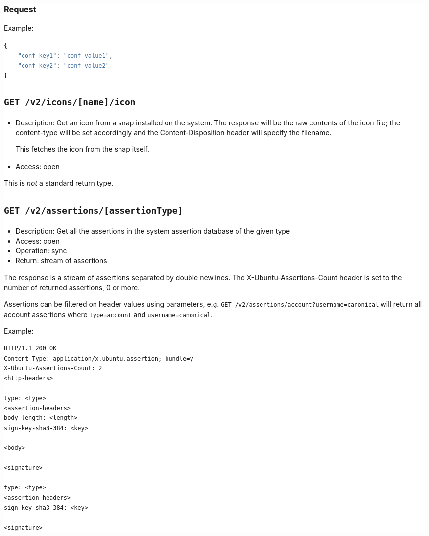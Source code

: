 ### Request

Example:
```javascript
{
    "conf-key1": "conf-value1",
    "conf-key2": "conf-value2"
}
```

## `GET /v2/icons/[name]/icon`

* Description: Get an icon from a snap installed on the system. The
  response will be the raw contents of the icon file; the content-type
  will be set accordingly and the Content-Disposition header will specify
  the filename.

  This fetches the icon from the snap itself.
* Access: open

This is *not* a standard return type.

## `GET /v2/assertions/[assertionType]`

* Description: Get all the assertions in the system assertion database of the given type
* Access: open
* Operation: sync
* Return: stream of assertions

The response is a stream of assertions separated by double newlines.
The X-Ubuntu-Assertions-Count header is set to the number of
returned assertions, 0 or more.

Assertions can be filtered on header values using parameters, e.g. `GET /v2/assertions/account?username=canonical` will return all account assertions where `type=account` and `username=canonical`.

Example:
```
HTTP/1.1 200 OK
Content-Type: application/x.ubuntu.assertion; bundle=y
X-Ubuntu-Assertions-Count: 2
<http-headers>

type: <type>
<assertion-headers>
body-length: <length>
sign-key-sha3-384: <key>

<body>

<signature>

type: <type>
<assertion-headers>
sign-key-sha3-384: <key>

<signature>
```
